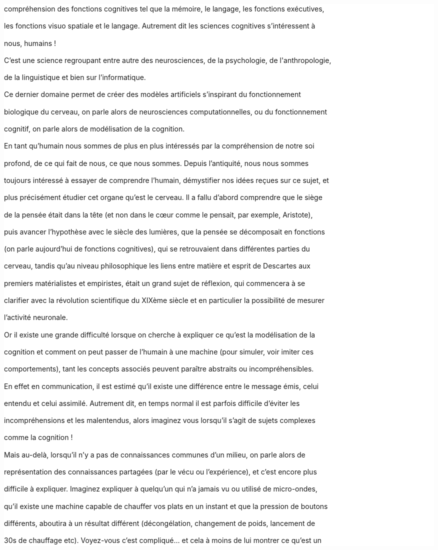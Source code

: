 compréhension des fonctions cognitives tel que la mémoire, le langage, les fonctions exécutives,

les fonctions visuo spatiale et le langage. Autrement dit les sciences cognitives s’intéressent à

nous, humains !

C’est une science regroupant entre autre des neurosciences, de la psychologie, de l'anthropologie,

de la linguistique et bien sur l’informatique.

Ce dernier domaine permet de créer des modèles artificiels s’inspirant du fonctionnement

biologique du cerveau, on parle alors de neurosciences computationnelles, ou du fonctionnement

cognitif, on parle alors de modélisation de la cognition.

En tant qu’humain nous sommes de plus en plus intéressés par la compréhension de notre soi

profond, de ce qui fait de nous, ce que nous sommes. Depuis l’antiquité, nous nous sommes

toujours intéressé à essayer de comprendre l’humain, démystifier nos idées reçues sur ce sujet, et

plus précisément étudier cet organe qu’est le cerveau. Il a fallu d’abord comprendre que le siège

de la pensée était dans la tête (et non dans le cœur comme le pensait, par exemple, Aristote),

puis avancer l’hypothèse avec le siècle des lumières, que la pensée se décomposait en fonctions

(on parle aujourd’hui de fonctions cognitives), qui se retrouvaient dans différentes parties du

cerveau, tandis qu’au niveau philosophique les liens entre matière et esprit de Descartes aux

premiers matérialistes et empiristes, était un grand sujet de réflexion, qui commencera à se

clarifier avec la révolution scientifique du XIXème siècle et en particulier la possibilité de mesurer

l’activité neuronale.

Or il existe une grande difficulté lorsque on cherche à expliquer ce qu’est la modélisation de la

cognition et comment on peut passer de l’humain à une machine (pour simuler, voir imiter ces

comportements), tant les concepts associés peuvent paraître abstraits ou incompréhensibles.

En effet en communication, il est estimé qu’il existe une différence entre le message émis, celui

entendu et celui assimilé. Autrement dit, en temps normal il est parfois difficile d’éviter les

incompréhensions et les malentendus, alors imaginez vous lorsqu’il s’agit de sujets complexes

comme la cognition !

Mais au-delà, lorsqu’il n’y a pas de connaissances communes d’un milieu, on parle alors de

représentation des connaissances partagées (par le vécu ou l’expérience), et c’est encore plus

difficile à expliquer. Imaginez expliquer à quelqu’un qui n’a jamais vu ou utilisé de micro-ondes,

qu’il existe une machine capable de chauffer vos plats en un instant et que la pression de boutons

différents, aboutira à un résultat différent (décongélation, changement de poids, lancement de

30s de chauffage etc). Voyez-vous c’est compliqué… et cela à moins de lui montrer ce qu’est un
